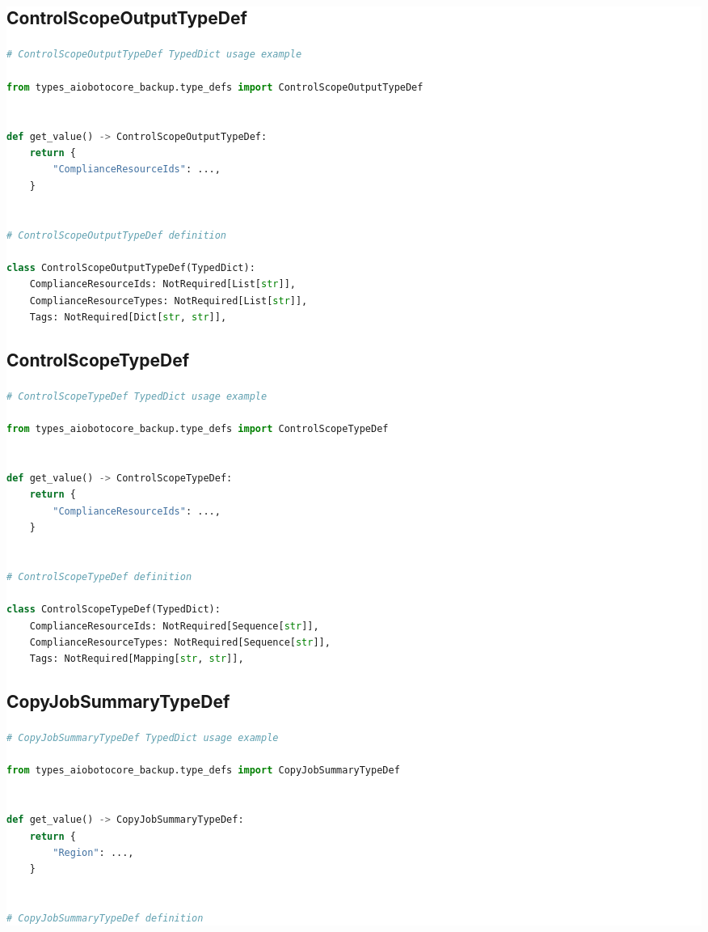 ```python
```


## ControlScopeOutputTypeDef

```python
# ControlScopeOutputTypeDef TypedDict usage example

from types_aiobotocore_backup.type_defs import ControlScopeOutputTypeDef


def get_value() -> ControlScopeOutputTypeDef:
    return {
        "ComplianceResourceIds": ...,
    }


# ControlScopeOutputTypeDef definition

class ControlScopeOutputTypeDef(TypedDict):
    ComplianceResourceIds: NotRequired[List[str]],
    ComplianceResourceTypes: NotRequired[List[str]],
    Tags: NotRequired[Dict[str, str]],
```


## ControlScopeTypeDef

```python
# ControlScopeTypeDef TypedDict usage example

from types_aiobotocore_backup.type_defs import ControlScopeTypeDef


def get_value() -> ControlScopeTypeDef:
    return {
        "ComplianceResourceIds": ...,
    }


# ControlScopeTypeDef definition

class ControlScopeTypeDef(TypedDict):
    ComplianceResourceIds: NotRequired[Sequence[str]],
    ComplianceResourceTypes: NotRequired[Sequence[str]],
    Tags: NotRequired[Mapping[str, str]],
```


## CopyJobSummaryTypeDef

```python
# CopyJobSummaryTypeDef TypedDict usage example

from types_aiobotocore_backup.type_defs import CopyJobSummaryTypeDef


def get_value() -> CopyJobSummaryTypeDef:
    return {
        "Region": ...,
    }


# CopyJobSummaryTypeDef definition

```